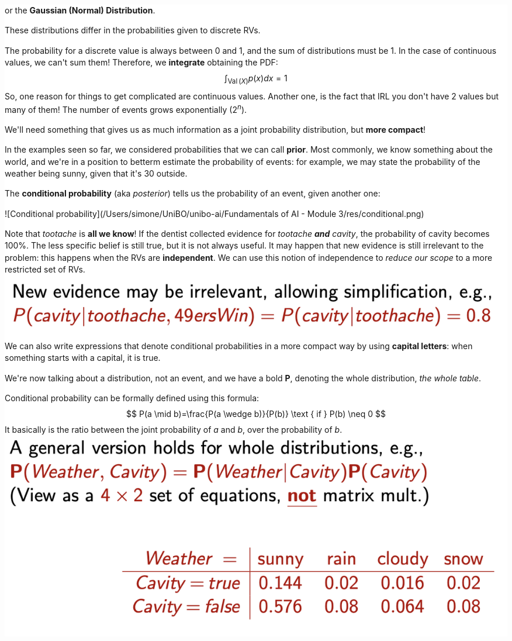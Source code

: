 or the **Gaussian (Normal) Distribution**.

These distributions differ in the probabilities given to discrete RVs. 

The probability for a discrete value is always between 0 and 1, and the sum of distributions must be 1. In the case of continuous values, we can't sum them! Therefore, we **integrate** obtaining the PDF:
$$
\int_{\operatorname{Val}(X)} p(x) d x=1
$$
So, one reason for things to get complicated are continuous values. Another one, is the fact that IRL you don't have 2 values but many of them! The number of events grows exponentially ($2^n$).

We'll need something that gives us as much information as a joint probability distribution, but **more compact**! 

In the examples seen so far, we considered probabilities that we can call **prior**. Most commonly, we know something about the world, and we're in a position to betterm estimate the probability of events: for example, we may state the probability of the weather being sunny, given that it's 30 outside.

The **conditional probability** (aka *posterior*) tells us the probability of an event, given another one:

![Conditional probability](/Users/simone/UniBO/unibo-ai/Fundamentals of AI - Module 3/res/conditional.png)

Note that *tootache* is **all we know**! If the dentist collected evidence for *tootache **and** cavity*, the probability of cavity becomes 100%. The less specific belief is still true, but it is not always useful. It may happen that new evidence is still irrelevant to the problem: this happens when the RVs are **independent**. We can use this notion of independence to *reduce our scope* to a more restricted set of RVs.![New evidence and independence](./res/new_evidence.png)

We can also write expressions that denote conditional probabilities in a more compact way by using **capital letters**: when something starts with a capital, it is true.

We're now talking about a distribution, not an event, and we have a bold **P**, denoting the whole distribution, *the whole table*. 

Conditional probability can be formally defined using this formula:
$$
P(a \mid b)=\frac{P(a \wedge b)}{P(b)} \text { if } P(b) \neq 0
$$
It basically is the ratio between the joint probability of $a$ and $b$, over the probability of $b$.![Conditional probabilities in whole distributions](./res/conditional_whole_distrib.png)

